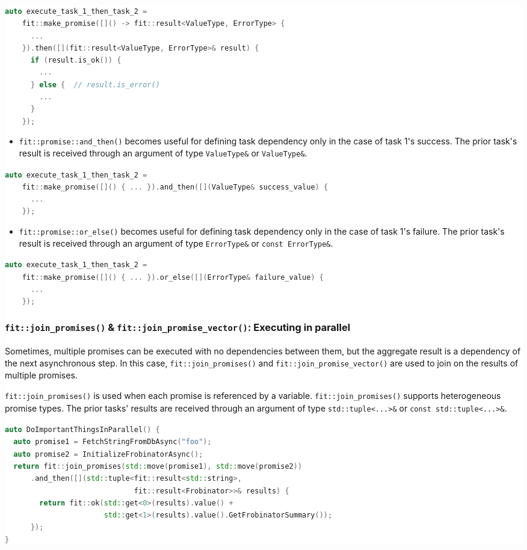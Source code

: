 ```cpp
auto execute_task_1_then_task_2 =
    fit::make_promise([]() -> fit::result<ValueType, ErrorType> {
      ...
    }).then([](fit::result<ValueType, ErrorType>& result) {
      if (result.is_ok()) {
        ...
      } else {  // result.is_error()
        ...
      }
    });
```

* `fit::promise::and_then()` becomes useful for defining task dependency only
  in the case of task 1's success. The prior task's result is received through
  an argument of type `ValueType&` or `ValueType&`.

```cpp
auto execute_task_1_then_task_2 =
    fit::make_promise([]() { ... }).and_then([](ValueType& success_value) {
      ...
    });
```

* `fit::promise::or_else()` becomes useful for defining task dependency only in
  the case of task 1's failure. The prior task's result is received through an
  argument of type `ErrorType&` or `const ErrorType&`.

```cpp
auto execute_task_1_then_task_2 =
    fit::make_promise([]() { ... }).or_else([](ErrorType& failure_value) {
      ...
    });
```

### `fit::join_promises()` & `fit::join_promise_vector()`: Executing in parallel

Sometimes, multiple promises can be executed with no dependencies between them,
but the aggregate result is a dependency of the next asynchronous step. In this
case, `fit::join_promises()` and `fit::join_promise_vector()` are used to join
on the results of multiple promises.

`fit::join_promises()` is used when each promise is referenced by a variable.
`fit::join_promises()` supports heterogeneous promise types. The prior tasks'
results are received through an argument of type `std::tuple<...>&` or `const
std::tuple<...>&`.

```cpp
auto DoImportantThingsInParallel() {
  auto promise1 = FetchStringFromDbAsync("foo");
  auto promise2 = InitializeFrobinatorAsync();
  return fit::join_promises(std::move(promise1), std::move(promise2))
      .and_then([](std::tuple<fit::result<std::string>,
                              fit::result<Frobinator>>& results) {
        return fit::ok(std::get<0>(results).value() +
                       std::get<1>(results).value().GetFrobinatorSummary());
      });
}
```

